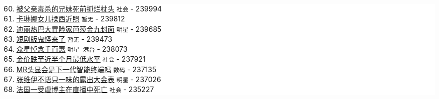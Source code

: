 60. [被父亲毒杀的兄妹死前抓烂枕头](https://m.weibo.cn/search?containerid=100103type%3D1%26t%3D10%26q%3D%23%E8%A2%AB%E7%88%B6%E4%BA%B2%E6%AF%92%E6%9D%80%E7%9A%84%E5%85%84%E5%A6%B9%E6%AD%BB%E5%89%8D%E6%8A%93%E7%83%82%E6%9E%95%E5%A4%B4%23&stream_entry_id=31&isnewpage=1&extparam=seat%3D1%26cate%3D5001%26realpos%3D21%26stream_entry_id%3D31%26flag%3D1%26pos%3D22%26lcate%3D5001%26filter_type%3Drealtimehot%26c_type%3D31%26q%3D%2523%25E8%25A2%25AB%25E7%2588%25B6%25E4%25BA%25B2%25E6%25AF%2592%25E6%259D%2580%25E7%259A%2584%25E5%2585%2584%25E5%25A6%25B9%25E6%25AD%25BB%25E5%2589%258D%25E6%258A%2593%25E7%2583%2582%25E6%259E%2595%25E5%25A4%25B4%2523%26dgr%3D0%26band_rank%3D21%26display_time%3D1755747882%26pre_seqid%3D1755747882692056912266) `社会` - 239994
61. [卡琳娜女儿揉西近照](https://m.weibo.cn/search?containerid=100103type%3D1%26t%3D10%26q%3D%E5%8D%A1%E7%90%B3%E5%A8%9C%E5%A5%B3%E5%84%BF%E6%8F%89%E8%A5%BF%E8%BF%91%E7%85%A7&stream_entry_id=31&isnewpage=1&extparam=seat%3D1%26cate%3D5001%26realpos%3D22%26stream_entry_id%3D31%26flag%3D1%26pos%3D23%26lcate%3D5001%26filter_type%3Drealtimehot%26c_type%3D31%26q%3D%25E5%258D%25A1%25E7%2590%25B3%25E5%25A8%259C%25E5%25A5%25B3%25E5%2584%25BF%25E6%258F%2589%25E8%25A5%25BF%25E8%25BF%2591%25E7%2585%25A7%26dgr%3D0%26band_rank%3D22%26display_time%3D1755747882%26pre_seqid%3D1755747882692056912266) `暂无` - 239812
62. [迪丽热巴大冒险家芭莎金九封面](https://m.weibo.cn/search?containerid=100103type%3D1%26t%3D10%26q%3D%E8%BF%AA%E4%B8%BD%E7%83%AD%E5%B7%B4%E5%A4%A7%E5%86%92%E9%99%A9%E5%AE%B6%E8%8A%AD%E8%8E%8E%E9%87%91%E4%B9%9D%E5%B0%81%E9%9D%A2&stream_entry_id=31&isnewpage=1&extparam=seat%3D1%26cate%3D5001%26realpos%3D23%26stream_entry_id%3D31%26flag%3D1%26pos%3D24%26lcate%3D5001%26filter_type%3Drealtimehot%26c_type%3D31%26q%3D%25E8%25BF%25AA%25E4%25B8%25BD%25E7%2583%25AD%25E5%25B7%25B4%25E5%25A4%25A7%25E5%2586%2592%25E9%2599%25A9%25E5%25AE%25B6%25E8%258A%25AD%25E8%258E%258E%25E9%2587%2591%25E4%25B9%259D%25E5%25B0%2581%25E9%259D%25A2%26dgr%3D0%26band_rank%3D23%26display_time%3D1755747882%26pre_seqid%3D1755747882692056912266) `明星` - 239685
63. [短剧版鬼怪来了](https://m.weibo.cn/search?containerid=100103type%3D1%26t%3D10%26q%3D%E7%9F%AD%E5%89%A7%E7%89%88%E9%AC%BC%E6%80%AA%E6%9D%A5%E4%BA%86&stream_entry_id=31&isnewpage=1&extparam=seat%3D1%26cate%3D5001%26realpos%3D24%26stream_entry_id%3D31%26flag%3D1%26pos%3D25%26lcate%3D5001%26filter_type%3Drealtimehot%26c_type%3D31%26q%3D%25E7%259F%25AD%25E5%2589%25A7%25E7%2589%2588%25E9%25AC%25BC%25E6%2580%25AA%25E6%259D%25A5%25E4%25BA%2586%26dgr%3D0%26band_rank%3D24%26display_time%3D1755747882%26pre_seqid%3D1755747882692056912266) `暂无` - 239473
64. [众星悼念千百惠](https://m.weibo.cn/search?containerid=100103type%3D1%26t%3D10%26q%3D%23%E4%BC%97%E6%98%9F%E6%82%BC%E5%BF%B5%E5%8D%83%E7%99%BE%E6%83%A0%23&stream_entry_id=31&isnewpage=1&extparam=seat%3D1%26pos%3D19%26flag%3D1%26filter_type%3Drealtimehot%26c_type%3D31%26cate%3D5001%26lcate%3D5001%26band_rank%3D20%26stream_entry_id%3D31%26realpos%3D20%26q%3D%2523%25E4%25BC%2597%25E6%2598%259F%25E6%2582%25BC%25E5%25BF%25B5%25E5%258D%2583%25E7%2599%25BE%25E6%2583%25A0%2523%26dgr%3D0%26display_time%3D1755741827%26pre_seqid%3D17557418273320250616775) `明星-港台` - 238073
65. [金价跌至近半个月最低水平](https://m.weibo.cn/search?containerid=100103type%3D1%26t%3D10%26q%3D%23%E9%87%91%E4%BB%B7%E8%B7%8C%E8%87%B3%E8%BF%91%E5%8D%8A%E4%B8%AA%E6%9C%88%E6%9C%80%E4%BD%8E%E6%B0%B4%E5%B9%B3%23&stream_entry_id=31&isnewpage=1&extparam=seat%3D1%26pos%3D20%26flag%3D1%26filter_type%3Drealtimehot%26c_type%3D31%26cate%3D5001%26lcate%3D5001%26band_rank%3D21%26stream_entry_id%3D31%26realpos%3D21%26q%3D%2523%25E9%2587%2591%25E4%25BB%25B7%25E8%25B7%258C%25E8%2587%25B3%25E8%25BF%2591%25E5%258D%258A%25E4%25B8%25AA%25E6%259C%2588%25E6%259C%2580%25E4%25BD%258E%25E6%25B0%25B4%25E5%25B9%25B3%2523%26dgr%3D0%26display_time%3D1755741827%26pre_seqid%3D17557418273320250616775) `社会` - 237921
66. [MR头显会是下一代智能终端吗](https://m.weibo.cn/search?containerid=100103type%3D1%26t%3D10%26q%3D%23MR%E5%A4%B4%E6%98%BE%E4%BC%9A%E6%98%AF%E4%B8%8B%E4%B8%80%E4%BB%A3%E6%99%BA%E8%83%BD%E7%BB%88%E7%AB%AF%E5%90%97%23&stream_entry_id=31&isnewpage=1&extparam=seat%3D1%26lcate%3D5001%26realpos%3D18%26filter_type%3Drealtimehot%26c_type%3D31%26cate%3D5001%26pos%3D18%26stream_entry_id%3D31%26q%3D%2523MR%25E5%25A4%25B4%25E6%2598%25BE%25E4%25BC%259A%25E6%2598%25AF%25E4%25B8%258B%25E4%25B8%2580%25E4%25BB%25A3%25E6%2599%25BA%25E8%2583%25BD%25E7%25BB%2588%25E7%25AB%25AF%25E5%2590%2597%2523%26band_rank%3D18%26flag%3D1%26dgr%3D0%26display_time%3D1755759079%26pre_seqid%3D1755759079596052523685) `数码` - 237135
67. [张维伊不语只一味的露出大金表](https://m.weibo.cn/search?containerid=100103type%3D1%26t%3D10%26q%3D%23%E5%BC%A0%E7%BB%B4%E4%BC%8A%E4%B8%8D%E8%AF%AD%E5%8F%AA%E4%B8%80%E5%91%B3%E7%9A%84%E9%9C%B2%E5%87%BA%E5%A4%A7%E9%87%91%E8%A1%A8%23&stream_entry_id=31&isnewpage=1&extparam=seat%3D1%26pos%3D12%26band_rank%3D12%26filter_type%3Drealtimehot%26c_type%3D31%26q%3D%2523%25E5%25BC%25A0%25E7%25BB%25B4%25E4%25BC%258A%25E4%25B8%258D%25E8%25AF%25AD%25E5%258F%25AA%25E4%25B8%2580%25E5%2591%25B3%25E7%259A%2584%25E9%259C%25B2%25E5%2587%25BA%25E5%25A4%25A7%25E9%2587%2591%25E8%25A1%25A8%2523%26dgr%3D0%26lcate%3D5001%26cate%3D5001%26stream_entry_id%3D31%26flag%3D1%26realpos%3D12%26display_time%3D1755721887%26pre_seqid%3D17557218873530558646113) `明星` - 237026
68. [法国一受虐博主在直播中死亡](https://m.weibo.cn/search?containerid=100103type%3D1%26t%3D10%26q%3D%23%E6%B3%95%E5%9B%BD%E4%B8%80%E5%8F%97%E8%99%90%E5%8D%9A%E4%B8%BB%E5%9C%A8%E7%9B%B4%E6%92%AD%E4%B8%AD%E6%AD%BB%E4%BA%A1%23&stream_entry_id=31&isnewpage=1&extparam=seat%3D1%26stream_entry_id%3D31%26lcate%3D5001%26band_rank%3D22%26q%3D%2523%25E6%25B3%2595%25E5%259B%25BD%25E4%25B8%2580%25E5%258F%2597%25E8%2599%2590%25E5%258D%259A%25E4%25B8%25BB%25E5%259C%25A8%25E7%259B%25B4%25E6%2592%25AD%25E4%25B8%25AD%25E6%25AD%25BB%25E4%25BA%25A1%2523%26filter_type%3Drealtimehot%26flag%3D0%26c_type%3D31%26dgr%3D0%26realpos%3D22%26cate%3D5001%26pos%3D22%26display_time%3D1755707621%26pre_seqid%3D175570762156202900019134) `社会` - 235227